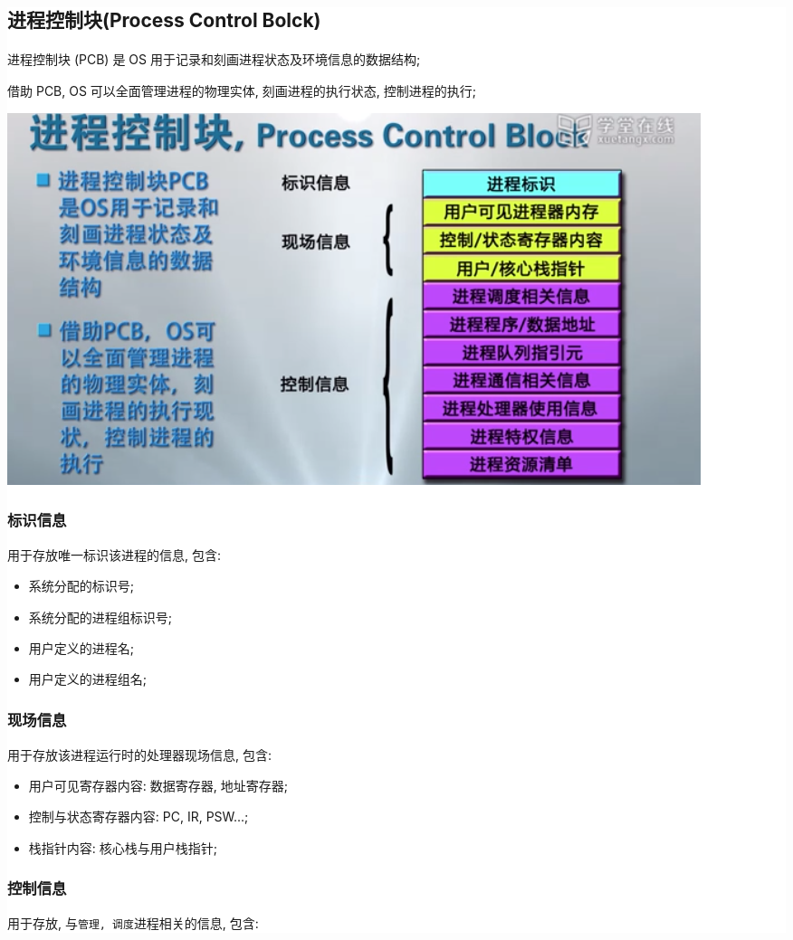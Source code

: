 ## 进程控制块(Process Control Bolck)

进程控制块 (PCB) 是 OS 用于记录和刻画进程状态及环境信息的数据结构;

借助 PCB, OS 可以全面管理进程的物理实体, 刻画进程的执行状态, 控制进程的执行;

![进程控制块](./img/进程控制块.png)

### 标识信息

用于存放唯一标识该进程的信息, 包含:

- 系统分配的标识号;

- 系统分配的进程组标识号;

- 用户定义的进程名;

- 用户定义的进程组名;

### 现场信息

用于存放该进程运行时的处理器现场信息, 包含:

- 用户可见寄存器内容: 数据寄存器, 地址寄存器;

- 控制与状态寄存器内容: PC, IR, PSW...;

- 栈指针内容: 核心栈与用户栈指针;

### 控制信息

用于存放, 与`管理, 调度`进程相关的信息, 包含:
